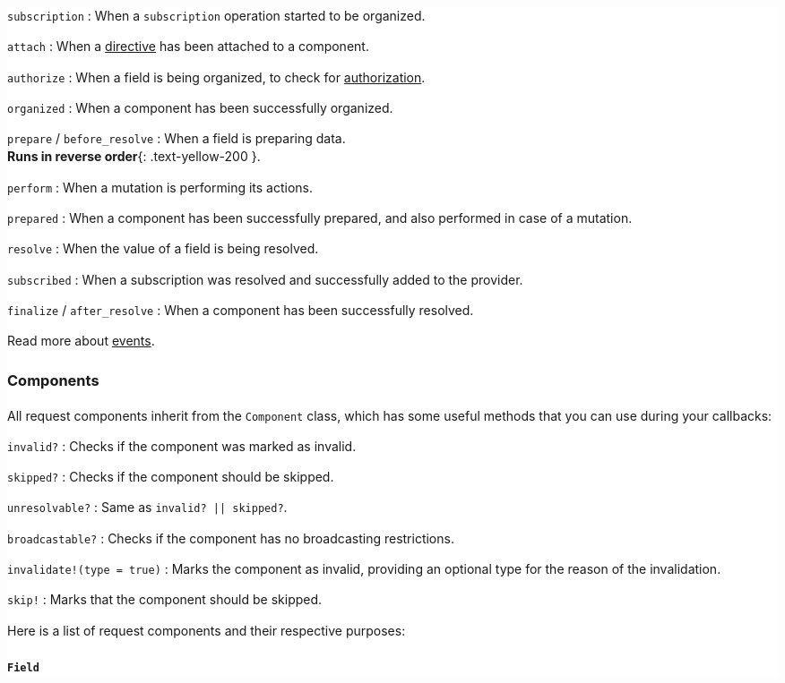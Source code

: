 `subscription`
: When a `subscription` operation started to be organized.

`attach`
: When a [directive](/guides/directives) has been attached to a component.

`authorize`
: When a field is being organized, to check for [authorization](/guides/advanced/authorization).

`organized`
: When a component has been successfully organized.

`prepare` / `before_resolve`
: When a field is preparing data.<br/>**Runs in reverse order**{: .text-yellow-200 }.

`perform`
: When a mutation is performing its actions.

`prepared`
: When a component has been successfully prepared, and also performed in case of a mutation.

`resolve`
: When the value of a field is being resolved.

`subscribed`
: When a subscription was resolved and successfully added to the provider.

`finalize` / `after_resolve`
: When a component has been successfully resolved.

Read more about [events](/guides/events).

### Components

All request components inherit from the `Component` class, which has some useful
methods that you can use during your callbacks:

`invalid?`
: Checks if the component was marked as invalid.

`skipped?`
: Checks if the component should be skipped.

`unresolvable?`
: Same as `invalid? || skipped?`.

`broadcastable?`
: Checks if the component has no broadcasting restrictions.

`invalidate!(type = true)`
: Marks the component as invalid, providing an optional type for the reason of the invalidation.

`skip!`
: Marks that the component should be skipped.

Here is a list of request components and their respective purposes:

#### `Field`
